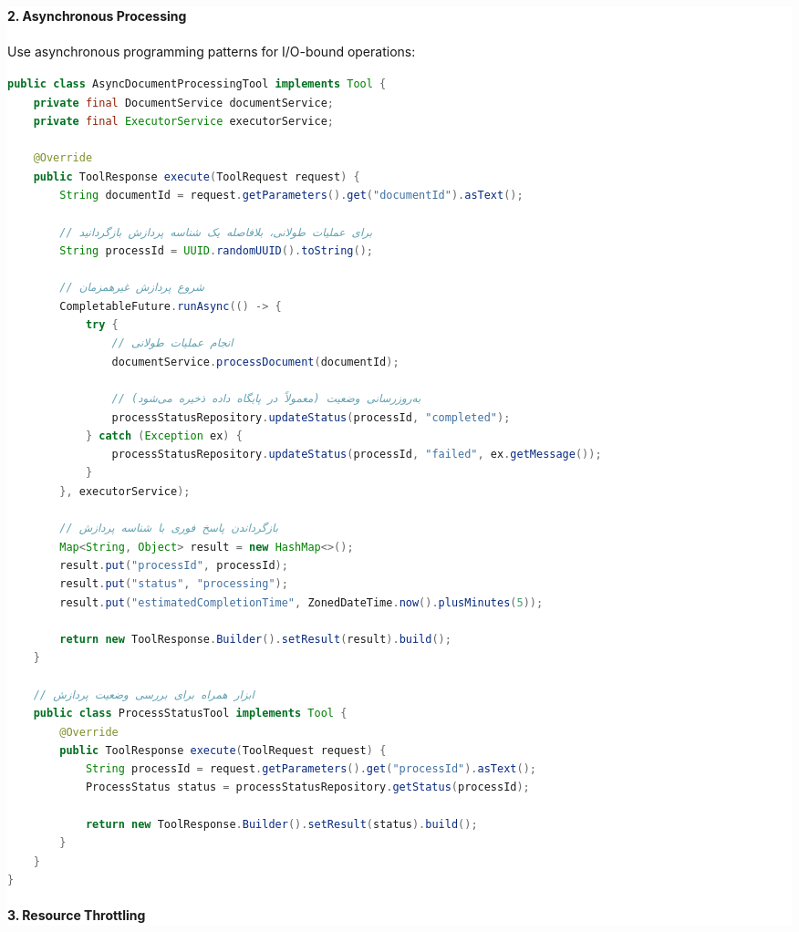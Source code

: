 #### 2. Asynchronous Processing

Use asynchronous programming patterns for I/O-bound operations:

```java
public class AsyncDocumentProcessingTool implements Tool {
    private final DocumentService documentService;
    private final ExecutorService executorService;
    
    @Override
    public ToolResponse execute(ToolRequest request) {
        String documentId = request.getParameters().get("documentId").asText();
        
        // برای عملیات طولانی، بلافاصله یک شناسه پردازش بازگردانید
        String processId = UUID.randomUUID().toString();
        
        // شروع پردازش غیرهمزمان
        CompletableFuture.runAsync(() -> {
            try {
                // انجام عملیات طولانی
                documentService.processDocument(documentId);
                
                // به‌روزرسانی وضعیت (معمولاً در پایگاه داده ذخیره می‌شود)
                processStatusRepository.updateStatus(processId, "completed");
            } catch (Exception ex) {
                processStatusRepository.updateStatus(processId, "failed", ex.getMessage());
            }
        }, executorService);
        
        // بازگرداندن پاسخ فوری با شناسه پردازش
        Map<String, Object> result = new HashMap<>();
        result.put("processId", processId);
        result.put("status", "processing");
        result.put("estimatedCompletionTime", ZonedDateTime.now().plusMinutes(5));
        
        return new ToolResponse.Builder().setResult(result).build();
    }
    
    // ابزار همراه برای بررسی وضعیت پردازش
    public class ProcessStatusTool implements Tool {
        @Override
        public ToolResponse execute(ToolRequest request) {
            String processId = request.getParameters().get("processId").asText();
            ProcessStatus status = processStatusRepository.getStatus(processId);
            
            return new ToolResponse.Builder().setResult(status).build();
        }
    }
}
```

#### 3. Resource Throttling

